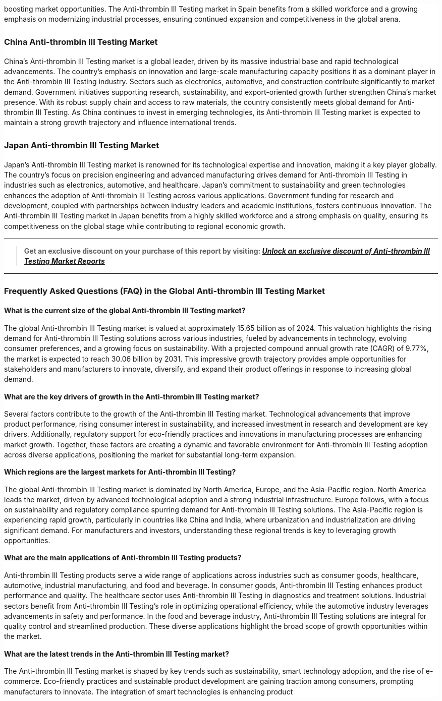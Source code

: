 boosting market opportunities. The Anti-thrombin III Testing market in Spain benefits from a skilled workforce and a growing emphasis on modernizing industrial processes, ensuring continued expansion and competitiveness in the global arena.</p><h3>China Anti-thrombin III Testing Market</h3><p>China&rsquo;s Anti-thrombin III Testing market is a global leader, driven by its massive industrial base and rapid technological advancements. The country&rsquo;s emphasis on innovation and large-scale manufacturing capacity positions it as a dominant player in the Anti-thrombin III Testing industry. Sectors such as electronics, automotive, and construction contribute significantly to market demand. Government initiatives supporting research, sustainability, and export-oriented growth further strengthen China&rsquo;s market presence. With its robust supply chain and access to raw materials, the country consistently meets global demand for Anti-thrombin III Testing. As China continues to invest in emerging technologies, its Anti-thrombin III Testing market is expected to maintain a strong growth trajectory and influence international trends.</p><h3>Japan Anti-thrombin III Testing Market</h3><p>Japan&rsquo;s Anti-thrombin III Testing market is renowned for its technological expertise and innovation, making it a key player globally. The country&rsquo;s focus on precision engineering and advanced manufacturing drives demand for Anti-thrombin III Testing in industries such as electronics, automotive, and healthcare. Japan&rsquo;s commitment to sustainability and green technologies enhances the adoption of Anti-thrombin III Testing across various applications. Government funding for research and development, coupled with partnerships between industry leaders and academic institutions, fosters continuous innovation. The Anti-thrombin III Testing market in Japan benefits from a highly skilled workforce and a strong emphasis on quality, ensuring its competitiveness on the global stage while contributing to regional economic growth.</p><hr /><blockquote><p><strong>Get an exclusive discount on your purchase of this report by visiting: <em><a href="://marketresearchpulse.com/ask-for-discount/79140?utm_source=Github&amp;utm_medium=021">Unlock an exclusive discount of Anti-thrombin III Testing Market Reports</a></em>&nbsp;</strong></p></blockquote><hr /><h3>Frequently Asked Questions (FAQ) in the Global Anti-thrombin III Testing Market</h3><p><strong>What is the current size of the global Anti-thrombin III Testing market?</strong></p><p>The global Anti-thrombin III Testing market is valued at approximately 15.65 billion as of 2024. This valuation highlights the rising demand for Anti-thrombin III Testing solutions across various industries, fueled by advancements in technology, evolving consumer preferences, and a growing focus on sustainability. With a projected compound annual growth rate (CAGR) of 9.77%, the market is expected to reach 30.06 billion by 2031. This impressive growth trajectory provides ample opportunities for stakeholders and manufacturers to innovate, diversify, and expand their product offerings in response to increasing global demand.</p><p><strong>What are the key drivers of growth in the Anti-thrombin III Testing market?</strong></p><p>Several factors contribute to the growth of the Anti-thrombin III Testing market. Technological advancements that improve product performance, rising consumer interest in sustainability, and increased investment in research and development are key drivers. Additionally, regulatory support for eco-friendly practices and innovations in manufacturing processes are enhancing market growth. Together, these factors are creating a dynamic and favorable environment for Anti-thrombin III Testing adoption across diverse applications, positioning the market for substantial long-term expansion.</p><p><strong>Which regions are the largest markets for Anti-thrombin III Testing?</strong></p><p>The global Anti-thrombin III Testing market is dominated by North America, Europe, and the Asia-Pacific region. North America leads the market, driven by advanced technological adoption and a strong industrial infrastructure. Europe follows, with a focus on sustainability and regulatory compliance spurring demand for Anti-thrombin III Testing solutions. The Asia-Pacific region is experiencing rapid growth, particularly in countries like China and India, where urbanization and industrialization are driving significant demand. For manufacturers and investors, understanding these regional trends is key to leveraging growth opportunities.</p><p><strong>What are the main applications of Anti-thrombin III Testing products?</strong></p><p>Anti-thrombin III Testing products serve a wide range of applications across industries such as consumer goods, healthcare, automotive, industrial manufacturing, and food and beverage. In consumer goods, Anti-thrombin III Testing enhances product performance and quality. The healthcare sector uses Anti-thrombin III Testing in diagnostics and treatment solutions. Industrial sectors benefit from Anti-thrombin III Testing&rsquo;s role in optimizing operational efficiency, while the automotive industry leverages advancements in safety and performance. In the food and beverage industry, Anti-thrombin III Testing solutions are integral for quality control and streamlined production. These diverse applications highlight the broad scope of growth opportunities within the market.</p><p><strong>What are the latest trends in the Anti-thrombin III Testing market?</strong></p><p>The Anti-thrombin III Testing market is shaped by key trends such as sustainability, smart technology adoption, and the rise of e-commerce. Eco-friendly practices and sustainable product development are gaining traction among consumers, prompting manufacturers to innovate. The integration of smart technologies is enhancing product